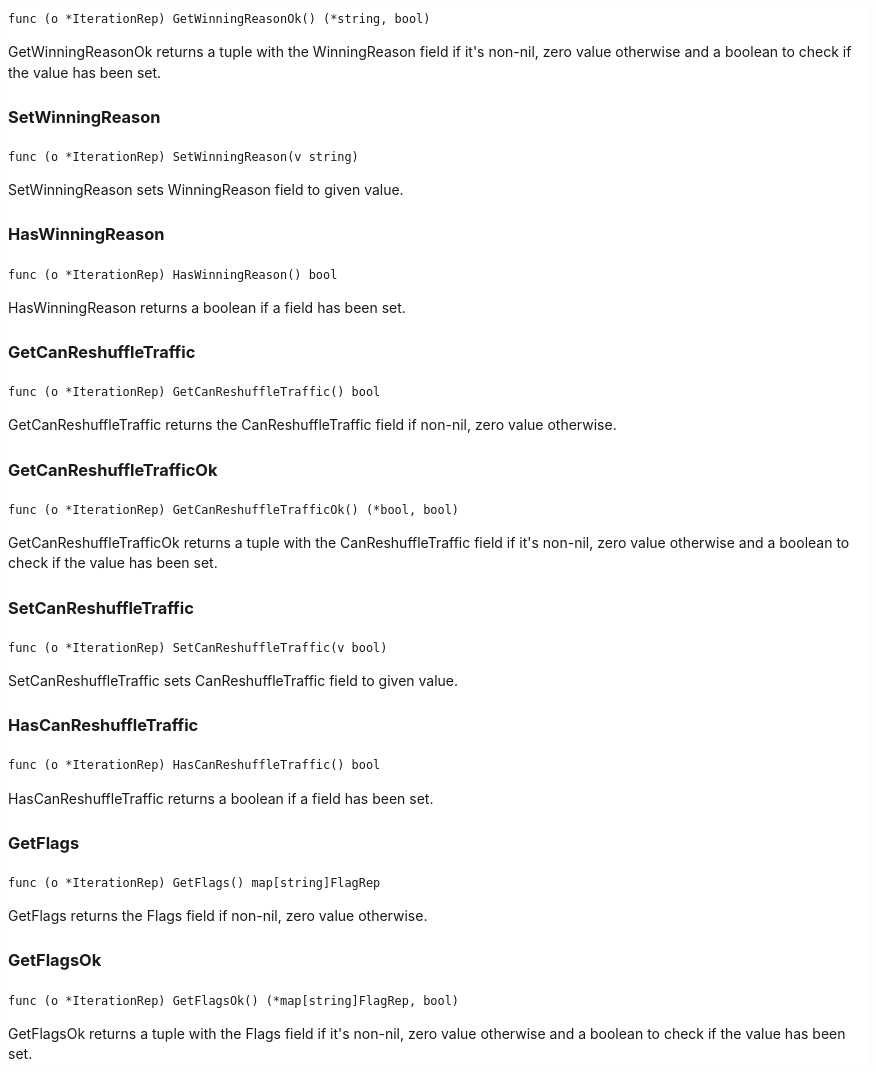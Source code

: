 `func (o *IterationRep) GetWinningReasonOk() (*string, bool)`

GetWinningReasonOk returns a tuple with the WinningReason field if it's non-nil, zero value otherwise
and a boolean to check if the value has been set.

### SetWinningReason

`func (o *IterationRep) SetWinningReason(v string)`

SetWinningReason sets WinningReason field to given value.

### HasWinningReason

`func (o *IterationRep) HasWinningReason() bool`

HasWinningReason returns a boolean if a field has been set.

### GetCanReshuffleTraffic

`func (o *IterationRep) GetCanReshuffleTraffic() bool`

GetCanReshuffleTraffic returns the CanReshuffleTraffic field if non-nil, zero value otherwise.

### GetCanReshuffleTrafficOk

`func (o *IterationRep) GetCanReshuffleTrafficOk() (*bool, bool)`

GetCanReshuffleTrafficOk returns a tuple with the CanReshuffleTraffic field if it's non-nil, zero value otherwise
and a boolean to check if the value has been set.

### SetCanReshuffleTraffic

`func (o *IterationRep) SetCanReshuffleTraffic(v bool)`

SetCanReshuffleTraffic sets CanReshuffleTraffic field to given value.

### HasCanReshuffleTraffic

`func (o *IterationRep) HasCanReshuffleTraffic() bool`

HasCanReshuffleTraffic returns a boolean if a field has been set.

### GetFlags

`func (o *IterationRep) GetFlags() map[string]FlagRep`

GetFlags returns the Flags field if non-nil, zero value otherwise.

### GetFlagsOk

`func (o *IterationRep) GetFlagsOk() (*map[string]FlagRep, bool)`

GetFlagsOk returns a tuple with the Flags field if it's non-nil, zero value otherwise
and a boolean to check if the value has been set.
